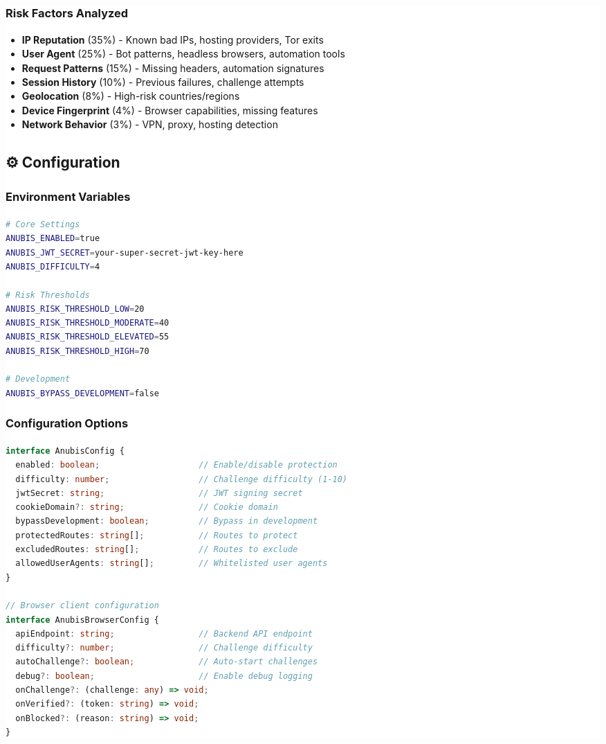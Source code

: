 ### Risk Factors Analyzed

- **IP Reputation** (35%) - Known bad IPs, hosting providers, Tor exits
- **User Agent** (25%) - Bot patterns, headless browsers, automation tools
- **Request Patterns** (15%) - Missing headers, automation signatures
- **Session History** (10%) - Previous failures, challenge attempts
- **Geolocation** (8%) - High-risk countries/regions
- **Device Fingerprint** (4%) - Browser capabilities, missing features
- **Network Behavior** (3%) - VPN, proxy, hosting detection

## ⚙️ Configuration

### Environment Variables

```bash
# Core Settings
ANUBIS_ENABLED=true
ANUBIS_JWT_SECRET=your-super-secret-jwt-key-here
ANUBIS_DIFFICULTY=4

# Risk Thresholds
ANUBIS_RISK_THRESHOLD_LOW=20
ANUBIS_RISK_THRESHOLD_MODERATE=40
ANUBIS_RISK_THRESHOLD_ELEVATED=55
ANUBIS_RISK_THRESHOLD_HIGH=70

# Development
ANUBIS_BYPASS_DEVELOPMENT=false
```

### Configuration Options

```typescript
interface AnubisConfig {
  enabled: boolean;                    // Enable/disable protection
  difficulty: number;                  // Challenge difficulty (1-10)
  jwtSecret: string;                   // JWT signing secret
  cookieDomain?: string;               // Cookie domain
  bypassDevelopment: boolean;          // Bypass in development
  protectedRoutes: string[];           // Routes to protect
  excludedRoutes: string[];            // Routes to exclude
  allowedUserAgents: string[];         // Whitelisted user agents
}

// Browser client configuration
interface AnubisBrowserConfig {
  apiEndpoint: string;                 // Backend API endpoint
  difficulty?: number;                 // Challenge difficulty
  autoChallenge?: boolean;             // Auto-start challenges
  debug?: boolean;                     // Enable debug logging
  onChallenge?: (challenge: any) => void;
  onVerified?: (token: string) => void;
  onBlocked?: (reason: string) => void;
}
```
